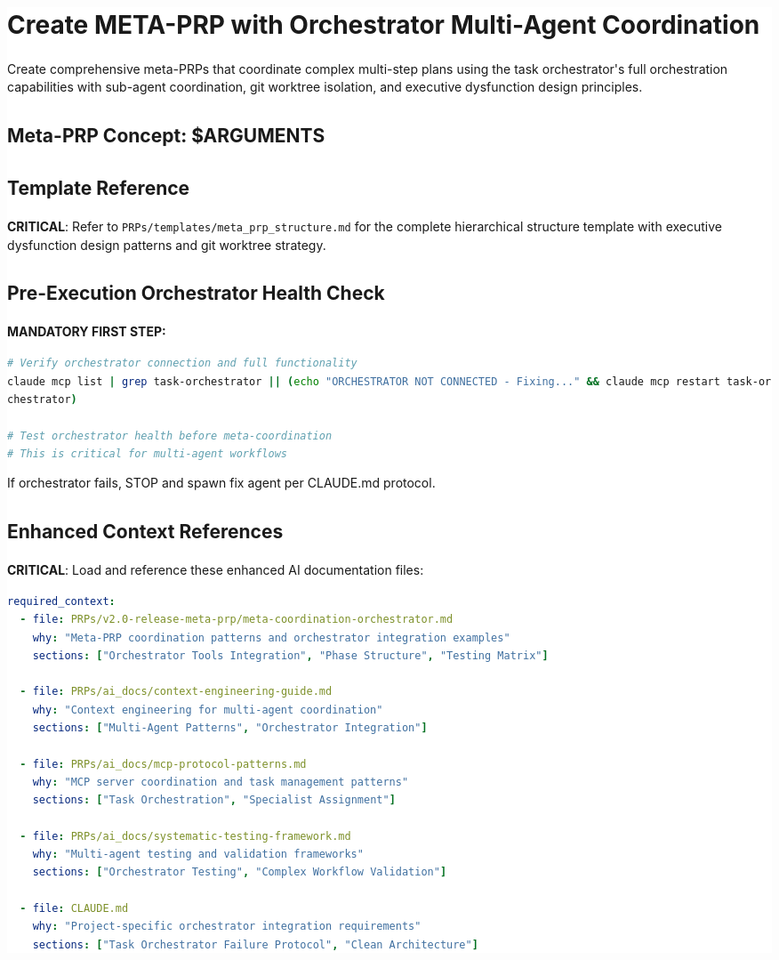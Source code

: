 # Create META-PRP with Orchestrator Multi-Agent Coordination

Create comprehensive meta-PRPs that coordinate complex multi-step plans using the task orchestrator's full orchestration
capabilities with sub-agent coordination, git worktree isolation, and executive dysfunction design principles.

## Meta-PRP Concept: $ARGUMENTS

## Template Reference

**CRITICAL**: Refer to `PRPs/templates/meta_prp_structure.md` for the complete hierarchical structure template with
executive dysfunction design patterns and git worktree strategy.

## Pre-Execution Orchestrator Health Check

**MANDATORY FIRST STEP:**

```bash
# Verify orchestrator connection and full functionality
claude mcp list | grep task-orchestrator || (echo "ORCHESTRATOR NOT CONNECTED - Fixing..." && claude mcp restart task-orchestrator)

# Test orchestrator health before meta-coordination
# This is critical for multi-agent workflows
```

If orchestrator fails, STOP and spawn fix agent per CLAUDE.md protocol.

## Enhanced Context References

**CRITICAL**: Load and reference these enhanced AI documentation files:

```yaml
required_context:
  - file: PRPs/v2.0-release-meta-prp/meta-coordination-orchestrator.md
    why: "Meta-PRP coordination patterns and orchestrator integration examples"
    sections: ["Orchestrator Tools Integration", "Phase Structure", "Testing Matrix"]

  - file: PRPs/ai_docs/context-engineering-guide.md
    why: "Context engineering for multi-agent coordination"
    sections: ["Multi-Agent Patterns", "Orchestrator Integration"]

  - file: PRPs/ai_docs/mcp-protocol-patterns.md
    why: "MCP server coordination and task management patterns"
    sections: ["Task Orchestration", "Specialist Assignment"]

  - file: PRPs/ai_docs/systematic-testing-framework.md
    why: "Multi-agent testing and validation frameworks"
    sections: ["Orchestrator Testing", "Complex Workflow Validation"]

  - file: CLAUDE.md
    why: "Project-specific orchestrator integration requirements"
    sections: ["Task Orchestrator Failure Protocol", "Clean Architecture"]
```

